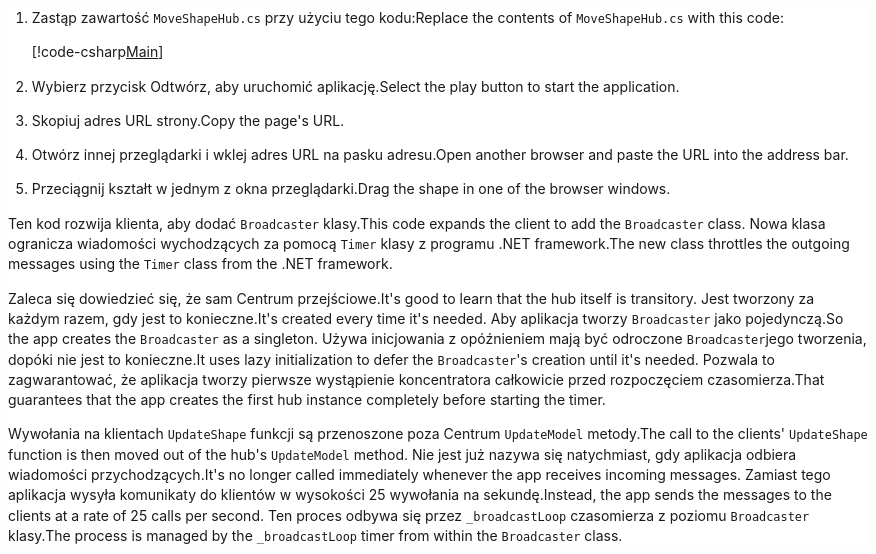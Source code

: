 1. <span data-ttu-id="8fa4a-219">Zastąp zawartość `MoveShapeHub.cs` przy użyciu tego kodu:</span><span class="sxs-lookup"><span data-stu-id="8fa4a-219">Replace the contents of `MoveShapeHub.cs` with this code:</span></span>

    [!code-csharp[Main](tutorial-high-frequency-realtime-with-signalr/samples/sample5.cs)]

1. <span data-ttu-id="8fa4a-220">Wybierz przycisk Odtwórz, aby uruchomić aplikację.</span><span class="sxs-lookup"><span data-stu-id="8fa4a-220">Select the play button to start the application.</span></span>

1. <span data-ttu-id="8fa4a-221">Skopiuj adres URL strony.</span><span class="sxs-lookup"><span data-stu-id="8fa4a-221">Copy the page's URL.</span></span>

1. <span data-ttu-id="8fa4a-222">Otwórz innej przeglądarki i wklej adres URL na pasku adresu.</span><span class="sxs-lookup"><span data-stu-id="8fa4a-222">Open another browser and paste the URL into the address bar.</span></span>

1. <span data-ttu-id="8fa4a-223">Przeciągnij kształt w jednym z okna przeglądarki.</span><span class="sxs-lookup"><span data-stu-id="8fa4a-223">Drag the shape in one of the browser windows.</span></span>

<span data-ttu-id="8fa4a-224">Ten kod rozwija klienta, aby dodać `Broadcaster` klasy.</span><span class="sxs-lookup"><span data-stu-id="8fa4a-224">This code expands the client to add the `Broadcaster` class.</span></span> <span data-ttu-id="8fa4a-225">Nowa klasa ogranicza wiadomości wychodzących za pomocą `Timer` klasy z programu .NET framework.</span><span class="sxs-lookup"><span data-stu-id="8fa4a-225">The new class throttles the outgoing messages using the `Timer` class from the .NET framework.</span></span>

<span data-ttu-id="8fa4a-226">Zaleca się dowiedzieć się, że sam Centrum przejściowe.</span><span class="sxs-lookup"><span data-stu-id="8fa4a-226">It's good to learn that the hub itself is transitory.</span></span> <span data-ttu-id="8fa4a-227">Jest tworzony za każdym razem, gdy jest to konieczne.</span><span class="sxs-lookup"><span data-stu-id="8fa4a-227">It's created every time it's needed.</span></span> <span data-ttu-id="8fa4a-228">Aby aplikacja tworzy `Broadcaster` jako pojedynczą.</span><span class="sxs-lookup"><span data-stu-id="8fa4a-228">So the app creates the `Broadcaster` as a singleton.</span></span> <span data-ttu-id="8fa4a-229">Używa inicjowania z opóźnieniem mają być odroczone `Broadcaster`jego tworzenia, dopóki nie jest to konieczne.</span><span class="sxs-lookup"><span data-stu-id="8fa4a-229">It uses lazy initialization to defer the `Broadcaster`'s creation until it's needed.</span></span> <span data-ttu-id="8fa4a-230">Pozwala to zagwarantować, że aplikacja tworzy pierwsze wystąpienie koncentratora całkowicie przed rozpoczęciem czasomierza.</span><span class="sxs-lookup"><span data-stu-id="8fa4a-230">That guarantees that the app creates the first hub instance completely before starting the timer.</span></span>

<span data-ttu-id="8fa4a-231">Wywołania na klientach `UpdateShape` funkcji są przenoszone poza Centrum `UpdateModel` metody.</span><span class="sxs-lookup"><span data-stu-id="8fa4a-231">The call to the clients' `UpdateShape` function is then moved out of the hub's `UpdateModel` method.</span></span> <span data-ttu-id="8fa4a-232">Nie jest już nazywa się natychmiast, gdy aplikacja odbiera wiadomości przychodzących.</span><span class="sxs-lookup"><span data-stu-id="8fa4a-232">It's no longer called immediately whenever the app receives incoming messages.</span></span> <span data-ttu-id="8fa4a-233">Zamiast tego aplikacja wysyła komunikaty do klientów w wysokości 25 wywołania na sekundę.</span><span class="sxs-lookup"><span data-stu-id="8fa4a-233">Instead, the app sends the messages to the clients at a rate of 25 calls per second.</span></span> <span data-ttu-id="8fa4a-234">Ten proces odbywa się przez `_broadcastLoop` czasomierza z poziomu `Broadcaster` klasy.</span><span class="sxs-lookup"><span data-stu-id="8fa4a-234">The process is  managed by the `_broadcastLoop` timer from within the `Broadcaster` class.</span></span>

